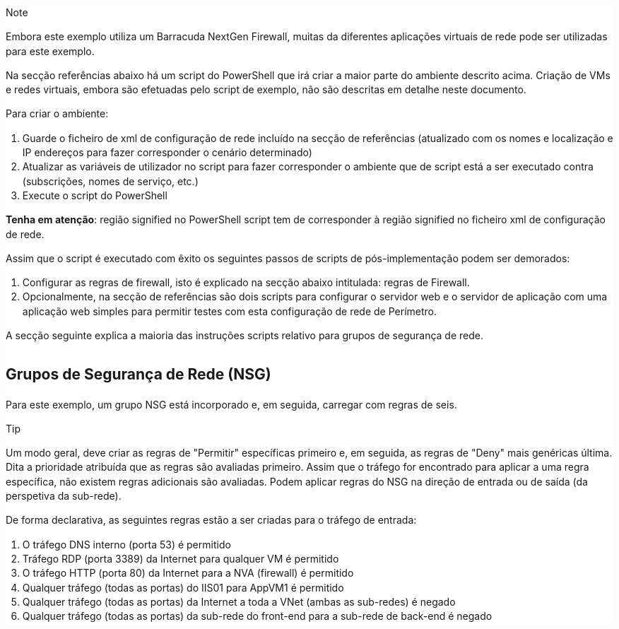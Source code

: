 > [!NOTE]
> Embora este exemplo utiliza um Barracuda NextGen Firewall, muitas da diferentes aplicações virtuais de rede pode ser utilizadas para este exemplo.
> 
> 

Na secção referências abaixo há um script do PowerShell que irá criar a maior parte do ambiente descrito acima. Criação de VMs e redes virtuais, embora são efetuadas pelo script de exemplo, não são descritas em detalhe neste documento.

Para criar o ambiente:

1. Guarde o ficheiro de xml de configuração de rede incluído na secção de referências (atualizado com os nomes e localização e IP endereços para fazer corresponder o cenário determinado)
2. Atualizar as variáveis de utilizador no script para fazer corresponder o ambiente que de script está a ser executado contra (subscrições, nomes de serviço, etc.)
3. Execute o script do PowerShell

**Tenha em atenção**: região signified no PowerShell script tem de corresponder à região signified no ficheiro xml de configuração de rede.

Assim que o script é executado com êxito os seguintes passos de scripts de pós-implementação podem ser demorados:

1. Configurar as regras de firewall, isto é explicado na secção abaixo intitulada: regras de Firewall.
2. Opcionalmente, na secção de referências são dois scripts para configurar o servidor web e o servidor de aplicação com uma aplicação web simples para permitir testes com esta configuração de rede de Perímetro.

A secção seguinte explica a maioria das instruções scripts relativo para grupos de segurança de rede.

## <a name="network-security-groups-nsg"></a>Grupos de Segurança de Rede (NSG)
Para este exemplo, um grupo NSG está incorporado e, em seguida, carregar com regras de seis. 

> [!TIP]
> Um modo geral, deve criar as regras de "Permitir" específicas primeiro e, em seguida, as regras de "Deny" mais genéricas última. Dita a prioridade atribuída que as regras são avaliadas primeiro. Assim que o tráfego for encontrado para aplicar a uma regra específica, não existem regras adicionais são avaliadas. Podem aplicar regras do NSG na direção de entrada ou de saída (da perspetiva da sub-rede).
> 
> 

De forma declarativa, as seguintes regras estão a ser criadas para o tráfego de entrada:

1. O tráfego DNS interno (porta 53) é permitido
2. Tráfego RDP (porta 3389) da Internet para qualquer VM é permitido
3. O tráfego HTTP (porta 80) da Internet para a NVA (firewall) é permitido
4. Qualquer tráfego (todas as portas) do IIS01 para AppVM1 é permitido
5. Qualquer tráfego (todas as portas) da Internet a toda a VNet (ambas as sub-redes) é negado
6. Qualquer tráfego (todas as portas) da sub-rede do front-end para a sub-rede de back-end é negado


[1]: ./media/virtual-networks-dmz-nsg-fw-asm/example2design.png "Rede de Perímetro entrada com o NSG"
[2]: ./media/virtual-networks-dmz-nsg-fw-asm/dstnaticon.png "Ícone NAT de destino"
[3]: ./media/virtual-networks-dmz-nsg-fw-asm/firewallrule.png "Regra de firewall"
[4]: ./media/virtual-networks-dmz-nsg-fw-asm/firewallruleactivate.png "Ativação da regra de firewall"
[HOME]: ../best-practices-network-security.md
[SampleApp]: ./virtual-networks-sample-app.md
[Example1]: ./virtual-networks-dmz-nsg-asm.md